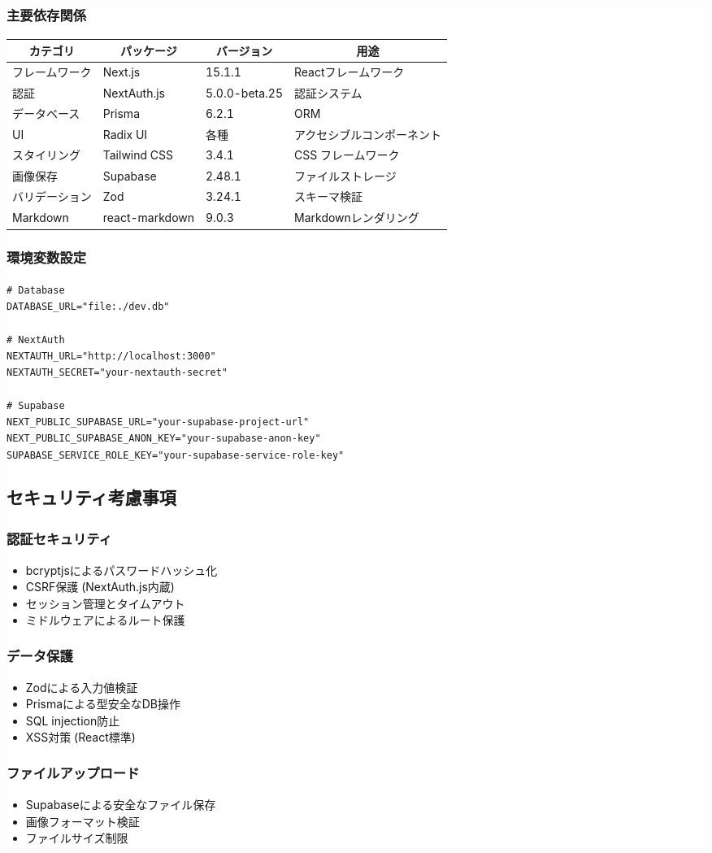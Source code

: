 ### 主要依存関係

| カテゴリ | パッケージ | バージョン | 用途 |
|----------|------------|------------|------|
| フレームワーク | Next.js | 15.1.1 | Reactフレームワーク |
| 認証 | NextAuth.js | 5.0.0-beta.25 | 認証システム |
| データベース | Prisma | 6.2.1 | ORM |
| UI | Radix UI | 各種 | アクセシブルコンポーネント |
| スタイリング | Tailwind CSS | 3.4.1 | CSS フレームワーク |
| 画像保存 | Supabase | 2.48.1 | ファイルストレージ |
| バリデーション | Zod | 3.24.1 | スキーマ検証 |
| Markdown | react-markdown | 9.0.3 | Markdownレンダリング |

### 環境変数設定
```env
# Database
DATABASE_URL="file:./dev.db"

# NextAuth
NEXTAUTH_URL="http://localhost:3000"
NEXTAUTH_SECRET="your-nextauth-secret"

# Supabase
NEXT_PUBLIC_SUPABASE_URL="your-supabase-project-url"
NEXT_PUBLIC_SUPABASE_ANON_KEY="your-supabase-anon-key"
SUPABASE_SERVICE_ROLE_KEY="your-supabase-service-role-key"
```

## セキュリティ考慮事項

### 認証セキュリティ
- bcryptjsによるパスワードハッシュ化
- CSRF保護 (NextAuth.js内蔵)
- セッション管理とタイムアウト
- ミドルウェアによるルート保護

### データ保護
- Zodによる入力値検証
- Prismaによる型安全なDB操作  
- SQL injection防止
- XSS対策 (React標準)

### ファイルアップロード
- Supabaseによる安全なファイル保存
- 画像フォーマット検証
- ファイルサイズ制限
